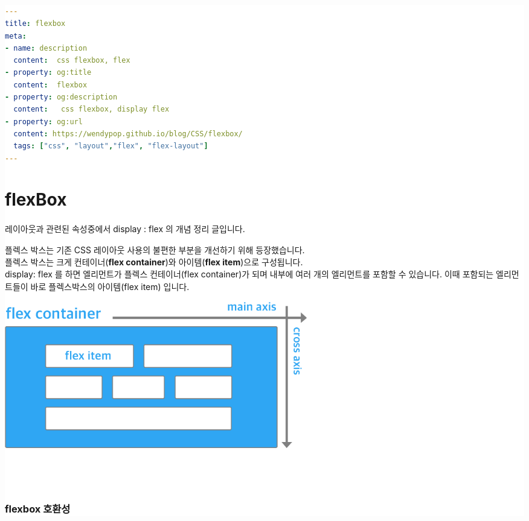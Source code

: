```yaml
---
title: flexbox
meta:
- name: description
  content:  css flexbox, flex
- property: og:title
  content:  flexbox
- property: og:description
  content:   css flexbox, display flex
- property: og:url
  content: https://wendypop.github.io/blog/CSS/flexbox/
  tags: ["css", "layout","flex", "flex-layout"]
---
```


# flexBox
레이아웃과 관련된 속성중에서 display : flex 의 개념 정리 글입니다.

플렉스 박스는 기존 CSS 레이아웃 사용의 불편한 부분을 개선하기 위해 등장했습니다.  
플렉스 박스는 크게 컨테이너(__flex container__)와 아이템(__flex item__)으로 구성됩니다.  
display: flex 를 하면 엘리먼트가 플렉스 컨테이너(flex container)가 되며 내부에 여러 개의 엘리먼트를 포함할 수 있습니다.
이때 포함되는 엘리먼트들이 바로 플렉스박스의 아이템(flex item) 입니다.

<img src="./flex_container.png" width="500">



<br/>
<br/>
<br/>
<br/>

### flexbox 호환성  
